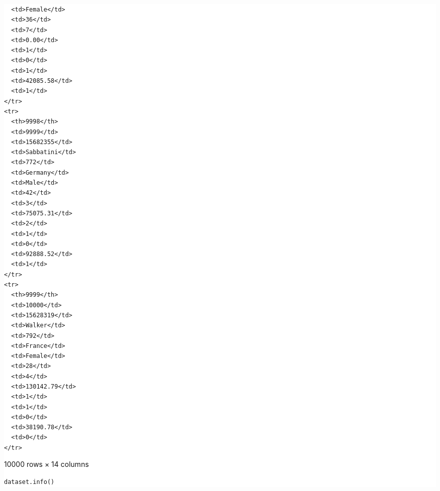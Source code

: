       <td>Female</td>
      <td>36</td>
      <td>7</td>
      <td>0.00</td>
      <td>1</td>
      <td>0</td>
      <td>1</td>
      <td>42085.58</td>
      <td>1</td>
    </tr>
    <tr>
      <th>9998</th>
      <td>9999</td>
      <td>15682355</td>
      <td>Sabbatini</td>
      <td>772</td>
      <td>Germany</td>
      <td>Male</td>
      <td>42</td>
      <td>3</td>
      <td>75075.31</td>
      <td>2</td>
      <td>1</td>
      <td>0</td>
      <td>92888.52</td>
      <td>1</td>
    </tr>
    <tr>
      <th>9999</th>
      <td>10000</td>
      <td>15628319</td>
      <td>Walker</td>
      <td>792</td>
      <td>France</td>
      <td>Female</td>
      <td>28</td>
      <td>4</td>
      <td>130142.79</td>
      <td>1</td>
      <td>1</td>
      <td>0</td>
      <td>38190.78</td>
      <td>0</td>
    </tr>
  </tbody>
</table>
<p>10000 rows × 14 columns</p>
</div>




```python
dataset.info() 
```
